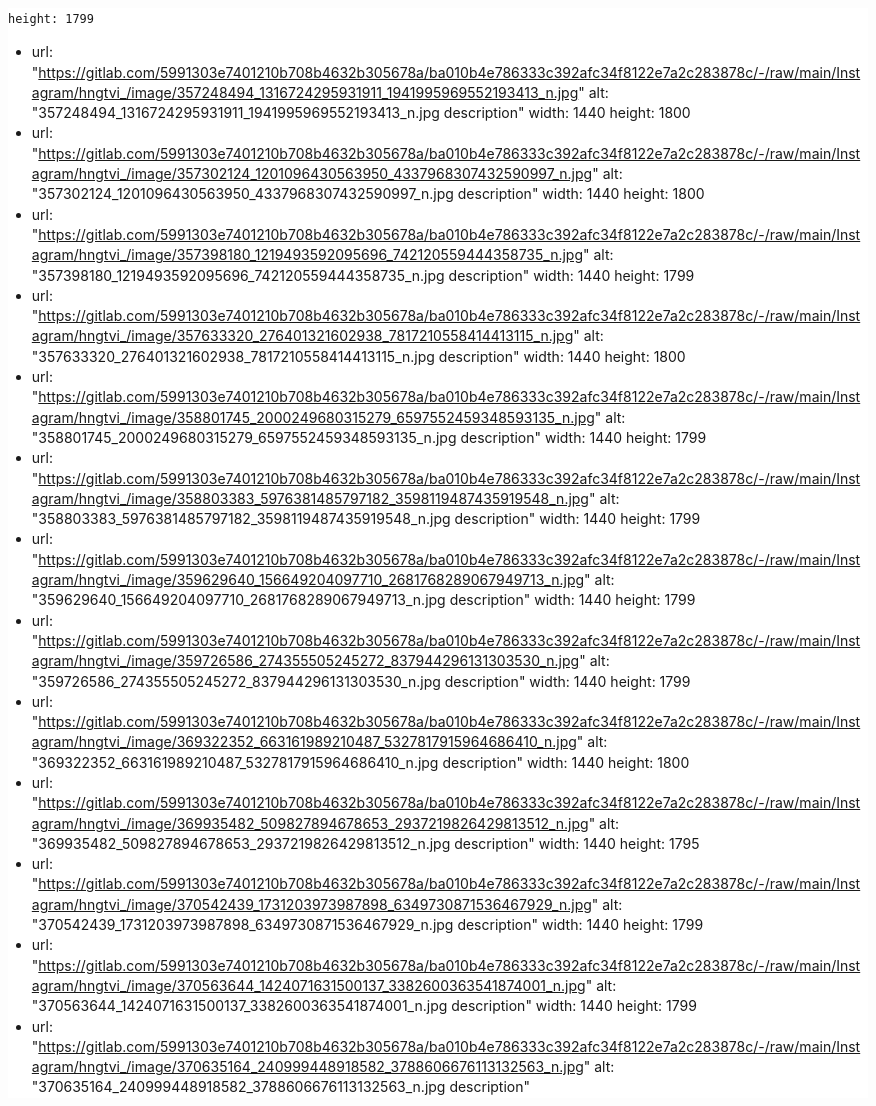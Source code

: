     height: 1799
  - url: "https://gitlab.com/5991303e7401210b708b4632b305678a/ba010b4e786333c392afc34f8122e7a2c283878c/-/raw/main/Instagram/hngtvi_/image/357248494_1316724295931911_1941995969552193413_n.jpg"
    alt: "357248494_1316724295931911_1941995969552193413_n.jpg description"
    width: 1440
    height: 1800
  - url: "https://gitlab.com/5991303e7401210b708b4632b305678a/ba010b4e786333c392afc34f8122e7a2c283878c/-/raw/main/Instagram/hngtvi_/image/357302124_1201096430563950_4337968307432590997_n.jpg"
    alt: "357302124_1201096430563950_4337968307432590997_n.jpg description"
    width: 1440
    height: 1800
  - url: "https://gitlab.com/5991303e7401210b708b4632b305678a/ba010b4e786333c392afc34f8122e7a2c283878c/-/raw/main/Instagram/hngtvi_/image/357398180_1219493592095696_742120559444358735_n.jpg"
    alt: "357398180_1219493592095696_742120559444358735_n.jpg description"
    width: 1440
    height: 1799
  - url: "https://gitlab.com/5991303e7401210b708b4632b305678a/ba010b4e786333c392afc34f8122e7a2c283878c/-/raw/main/Instagram/hngtvi_/image/357633320_276401321602938_7817210558414413115_n.jpg"
    alt: "357633320_276401321602938_7817210558414413115_n.jpg description"
    width: 1440
    height: 1800
  - url: "https://gitlab.com/5991303e7401210b708b4632b305678a/ba010b4e786333c392afc34f8122e7a2c283878c/-/raw/main/Instagram/hngtvi_/image/358801745_2000249680315279_6597552459348593135_n.jpg"
    alt: "358801745_2000249680315279_6597552459348593135_n.jpg description"
    width: 1440
    height: 1799
  - url: "https://gitlab.com/5991303e7401210b708b4632b305678a/ba010b4e786333c392afc34f8122e7a2c283878c/-/raw/main/Instagram/hngtvi_/image/358803383_5976381485797182_3598119487435919548_n.jpg"
    alt: "358803383_5976381485797182_3598119487435919548_n.jpg description"
    width: 1440
    height: 1799
  - url: "https://gitlab.com/5991303e7401210b708b4632b305678a/ba010b4e786333c392afc34f8122e7a2c283878c/-/raw/main/Instagram/hngtvi_/image/359629640_156649204097710_2681768289067949713_n.jpg"
    alt: "359629640_156649204097710_2681768289067949713_n.jpg description"
    width: 1440
    height: 1799
  - url: "https://gitlab.com/5991303e7401210b708b4632b305678a/ba010b4e786333c392afc34f8122e7a2c283878c/-/raw/main/Instagram/hngtvi_/image/359726586_274355505245272_837944296131303530_n.jpg"
    alt: "359726586_274355505245272_837944296131303530_n.jpg description"
    width: 1440
    height: 1799
  - url: "https://gitlab.com/5991303e7401210b708b4632b305678a/ba010b4e786333c392afc34f8122e7a2c283878c/-/raw/main/Instagram/hngtvi_/image/369322352_663161989210487_5327817915964686410_n.jpg"
    alt: "369322352_663161989210487_5327817915964686410_n.jpg description"
    width: 1440
    height: 1800
  - url: "https://gitlab.com/5991303e7401210b708b4632b305678a/ba010b4e786333c392afc34f8122e7a2c283878c/-/raw/main/Instagram/hngtvi_/image/369935482_509827894678653_2937219826429813512_n.jpg"
    alt: "369935482_509827894678653_2937219826429813512_n.jpg description"
    width: 1440
    height: 1795
  - url: "https://gitlab.com/5991303e7401210b708b4632b305678a/ba010b4e786333c392afc34f8122e7a2c283878c/-/raw/main/Instagram/hngtvi_/image/370542439_1731203973987898_6349730871536467929_n.jpg"
    alt: "370542439_1731203973987898_6349730871536467929_n.jpg description"
    width: 1440
    height: 1799
  - url: "https://gitlab.com/5991303e7401210b708b4632b305678a/ba010b4e786333c392afc34f8122e7a2c283878c/-/raw/main/Instagram/hngtvi_/image/370563644_1424071631500137_3382600363541874001_n.jpg"
    alt: "370563644_1424071631500137_3382600363541874001_n.jpg description"
    width: 1440
    height: 1799
  - url: "https://gitlab.com/5991303e7401210b708b4632b305678a/ba010b4e786333c392afc34f8122e7a2c283878c/-/raw/main/Instagram/hngtvi_/image/370635164_240999448918582_3788606676113132563_n.jpg"
    alt: "370635164_240999448918582_3788606676113132563_n.jpg description"